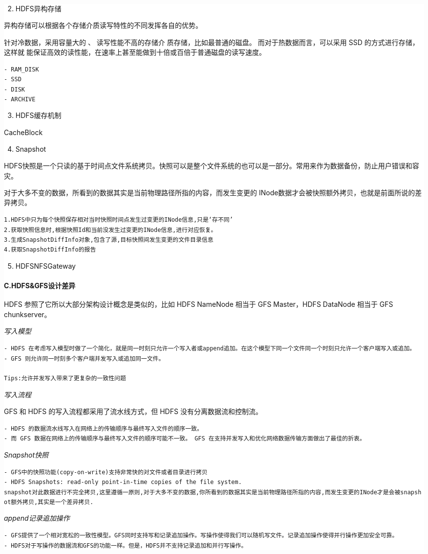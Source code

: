 2. HDFS异构存储

异构存储可以根据各个存储介质读写特性的不同发挥各自的优势。

针对冷数据，采用容量大的 、 读写性能不高的存储介 质存储，比如最普通的磁盘。 而对于热数据而言，可以采用 SSD 的方式进行存储，这样就 能保证高效的读性能，在速率上甚至能做到十倍或百倍于普通磁盘的读写速度。

	- RAM_DISK
	- SSD
	- DISK
	- ARCHIVE

3. HDFS缓存机制

CacheBlock

4. Snapshot

HDFS快照是一个只读的基于时间点文件系统拷贝。快照可以是整个文件系统的也可以是一部分。常用来作为数据备份，防止用户错误和容灾。

对于大多不变的数据，所看到的数据其实是当前物理路径所指的内容，而发生变更的 INode数据才会被快照额外拷贝，也就是前面所说的差异拷贝。

	1.HDFS中只为每个快照保存相对当时快照时间点发生过变更的INode信息,只是‘存不同’
	2.获取快照信息时,根据快照Id和当前没发生过变更的INode信息,进行对应恢复。
	3.生成SnapshotDiffInfo对象,包含了源,目标快照间发生变更的文件目录信息
	4.获取SnapshotDiffInfo的报告

5. HDFSNFSGateway




#### C.HDFS&GFS设计差异


HDFS 参照了它所以大部分架构设计概念是类似的，比如 HDFS NameNode 相当于 GFS Master，HDFS DataNode 相当于 GFS chunkserver。

_写入模型_

	- HDFS 在考虑写入模型时做了一个简化，就是同一时刻只允许一个写入者或append追加。在这个模型下同一个文件同一个时刻只允许一个客户端写入或追加。 
	- GFS 则允许同一时刻多个客户端并发写入或追加同一文件。

	Tips:允许并发写入带来了更复杂的一致性问题

_写入流程_

GFS 和 HDFS 的写入流程都采用了流水线方式，但 HDFS 没有分离数据流和控制流。 

	- HDFS 的数据流水线写入在网络上的传输顺序与最终写入文件的顺序一致。 
	- 而 GFS 数据在网络上的传输顺序与最终写入文件的顺序可能不一致。 GFS 在支持并发写入和优化网络数据传输方面做出了最佳的折衷。

_Snapshot快照_

	- GFS中的快照功能(copy-on-write)支持非常快的对文件或者目录进行拷贝
	- HDFS Snapshots: read-only point-in-time copies of the file system. 
	snapshot对此数据进行不完全拷贝,这里遵循一原则,对于大多不变的数据,你所看到的数据其实是当前物理路径所指的内容,而发生变更的INode才是会被snapshot额外拷贝,其实是一个差异拷贝.


_append记录追加操作_

	- GFS提供了一个相对宽松的一致性模型。GFS同时支持写和记录追加操作。写操作使得我们可以随机写文件。记录追加操作使得并行操作更加安全可靠。
	- HDFS对于写操作的数据流和GFS的功能一样。但是，HDFS并不支持记录追加和并行写操作。
